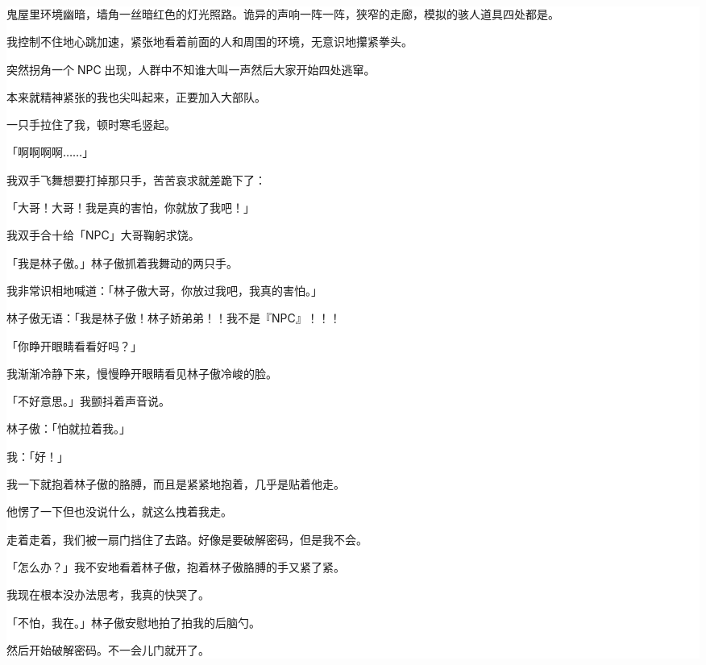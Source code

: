 
鬼屋里环境幽暗，墙角一丝暗红色的灯光照路。诡异的声响一阵一阵，狭窄的走廊，模拟的骇人道具四处都是。


我控制不住地心跳加速，紧张地看着前面的人和周围的环境，无意识地攥紧拳头。


突然拐角一个 NPC 出现，人群中不知谁大叫一声然后大家开始四处逃窜。


本来就精神紧张的我也尖叫起来，正要加入大部队。


一只手拉住了我，顿时寒毛竖起。


「啊啊啊啊……」


我双手飞舞想要打掉那只手，苦苦哀求就差跪下了：


「大哥！大哥！我是真的害怕，你就放了我吧！」


我双手合十给「NPC」大哥鞠躬求饶。


「我是林子傲。」林子傲抓着我舞动的两只手。


我非常识相地喊道：「林子傲大哥，你放过我吧，我真的害怕。」


林子傲无语：「我是林子傲！林子娇弟弟！！我不是『NPC』！！！


「你睁开眼睛看看好吗？」


我渐渐冷静下来，慢慢睁开眼睛看见林子傲冷峻的脸。


「不好意思。」我颤抖着声音说。


林子傲：「怕就拉着我。」


我：「好！」


我一下就抱着林子傲的胳膊，而且是紧紧地抱着，几乎是贴着他走。


他愣了一下但也没说什么，就这么拽着我走。


走着走着，我们被一扇门挡住了去路。好像是要破解密码，但是我不会。


「怎么办？」我不安地看着林子傲，抱着林子傲胳膊的手又紧了紧。


我现在根本没办法思考，我真的快哭了。


「不怕，我在。」林子傲安慰地拍了拍我的后脑勺。


然后开始破解密码。不一会儿门就开了。

